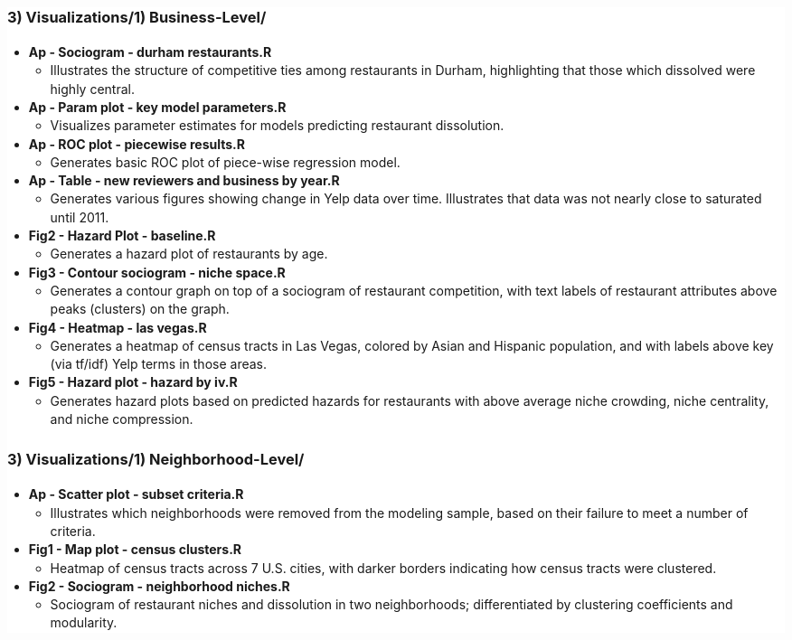 ### 3) Visualizations/1) Business-Level/
- **Ap - Sociogram - durham restaurants.R**
    - Illustrates the structure of competitive ties among restaurants in Durham, highlighting that those which dissolved were highly central.
- **Ap - Param plot - key model parameters.R**
    - Visualizes parameter estimates for models predicting restaurant dissolution.
- **Ap - ROC plot - piecewise results.R**
    - Generates basic ROC plot of piece-wise regression model.
- **Ap - Table - new reviewers and business by year.R**
    - Generates various figures showing change in Yelp data over time. Illustrates that data was not nearly close to saturated until 2011.
- **Fig2 - Hazard Plot - baseline.R**
    - Generates a hazard plot of restaurants by age.
- **Fig3 - Contour sociogram - niche space.R**
    - Generates a contour graph on top of a sociogram of restaurant competition, with text labels of restaurant attributes above peaks (clusters) on the graph.
- **Fig4 - Heatmap - las vegas.R**
    - Generates a heatmap of census tracts in Las Vegas, colored by Asian and Hispanic population, and with labels above key (via tf/idf) Yelp terms in those areas.
- **Fig5 - Hazard plot - hazard by iv.R**
    - Generates hazard plots based on predicted hazards for restaurants with above average niche crowding, niche centrality, and niche compression.

### 3) Visualizations/1) Neighborhood-Level/
- **Ap - Scatter plot - subset criteria.R**
    - Illustrates which neighborhoods were removed from the modeling sample, based on their failure to meet a number of criteria.
- **Fig1 - Map plot - census clusters.R**
    - Heatmap of census tracts across 7 U.S. cities, with darker borders indicating how census tracts were clustered.
- **Fig2 - Sociogram - neighborhood niches.R**
    - Sociogram of restaurant niches and dissolution in two neighborhoods; differentiated by clustering coefficients and modularity.
